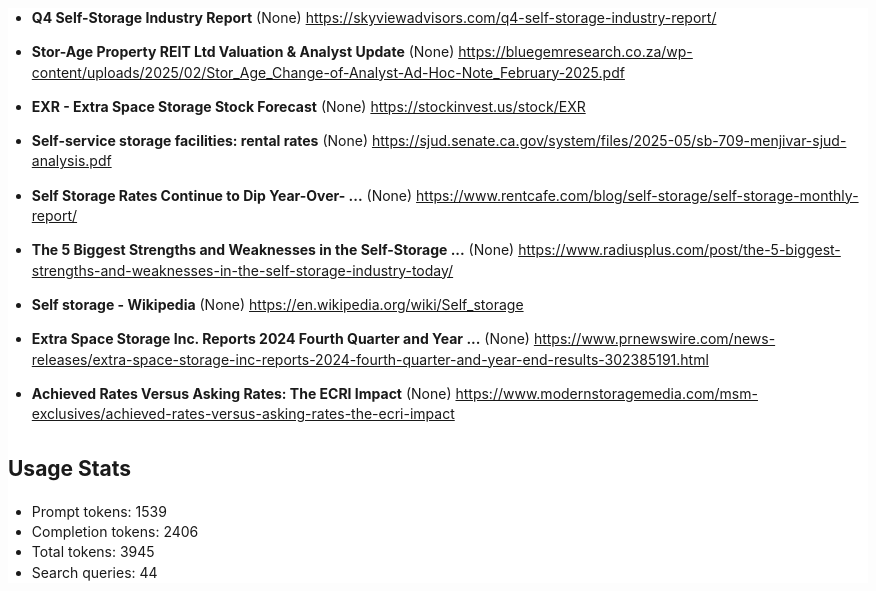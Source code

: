 - **Q4 Self-Storage Industry Report** (None)
  https://skyviewadvisors.com/q4-self-storage-industry-report/

- **Stor-Age Property REIT Ltd Valuation & Analyst Update** (None)
  https://bluegemresearch.co.za/wp-content/uploads/2025/02/Stor_Age_Change-of-Analyst-Ad-Hoc-Note_February-2025.pdf

- **EXR - Extra Space Storage Stock Forecast** (None)
  https://stockinvest.us/stock/EXR

- **Self-service storage facilities: rental rates** (None)
  https://sjud.senate.ca.gov/system/files/2025-05/sb-709-menjivar-sjud-analysis.pdf

- **Self Storage Rates Continue to Dip Year-Over- ...** (None)
  https://www.rentcafe.com/blog/self-storage/self-storage-monthly-report/

- **The 5 Biggest Strengths and Weaknesses in the Self-Storage ...** (None)
  https://www.radiusplus.com/post/the-5-biggest-strengths-and-weaknesses-in-the-self-storage-industry-today/

- **Self storage - Wikipedia** (None)
  https://en.wikipedia.org/wiki/Self_storage

- **Extra Space Storage Inc. Reports 2024 Fourth Quarter and Year ...** (None)
  https://www.prnewswire.com/news-releases/extra-space-storage-inc-reports-2024-fourth-quarter-and-year-end-results-302385191.html

- **Achieved Rates Versus Asking Rates: The ECRI Impact** (None)
  https://www.modernstoragemedia.com/msm-exclusives/achieved-rates-versus-asking-rates-the-ecri-impact

## Usage Stats

- Prompt tokens: 1539
- Completion tokens: 2406
- Total tokens: 3945
- Search queries: 44
